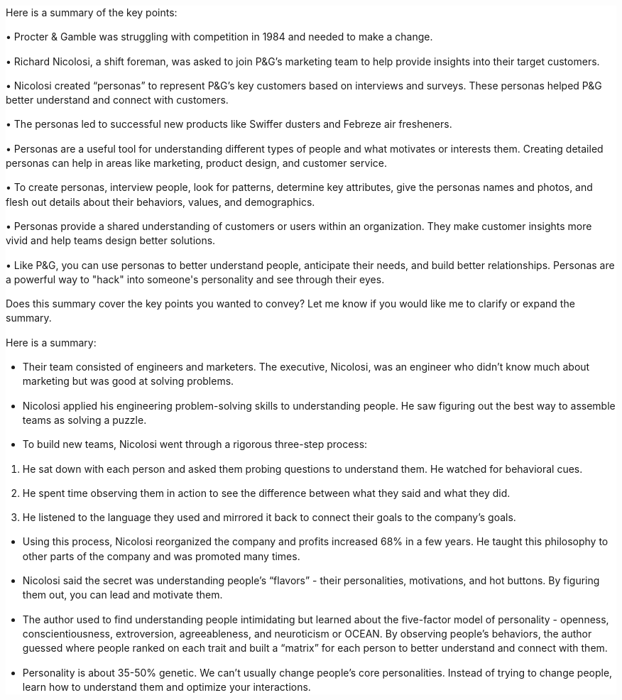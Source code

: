  Here is a summary of the key points:

• Procter & Gamble was struggling with competition in 1984 and needed to make a change. 

• Richard Nicolosi, a shift foreman, was asked to join P&G’s marketing team to help provide insights into their target customers.

• Nicolosi created “personas” to represent P&G’s key customers based on interviews and surveys. These personas helped P&G better understand and connect with customers.

• The personas led to successful new products like Swiffer dusters and Febreze air fresheners. 

• Personas are a useful tool for understanding different types of people and what motivates or interests them. Creating detailed personas can help in areas like marketing, product design, and customer service.

• To create personas, interview people, look for patterns, determine key attributes, give the personas names and photos, and flesh out details about their behaviors, values, and demographics.

• Personas provide a shared understanding of customers or users within an organization. They make customer insights more vivid and help teams design better solutions.

• Like P&G, you can use personas to better understand people, anticipate their needs, and build better relationships. Personas are a powerful way to "hack" into someone's personality and see through their eyes.

Does this summary cover the key points you wanted to convey? Let me know if you would like me to clarify or expand the summary.

 Here is a summary:

- Their team consisted of engineers and marketers. The executive, Nicolosi, was an engineer who didn’t know much about marketing but was good at solving problems. 

- Nicolosi applied his engineering problem-solving skills to understanding people. He saw figuring out the best way to assemble teams as solving a puzzle.

- To build new teams, Nicolosi went through a rigorous three-step process:

1. He sat down with each person and asked them probing questions to understand them. He watched for behavioral cues.

2. He spent time observing them in action to see the difference between what they said and what they did. 

3. He listened to the language they used and mirrored it back to connect their goals to the company’s goals.

- Using this process, Nicolosi reorganized the company and profits increased 68% in a few years. He taught this philosophy to other parts of the company and was promoted many times.

- Nicolosi said the secret was understanding people’s “flavors” - their personalities, motivations, and hot buttons. By figuring them out, you can lead and motivate them.

- The author used to find understanding people intimidating but learned about the five-factor model of personality - openness, conscientiousness, extroversion, agreeableness, and neuroticism or OCEAN. By observing people’s behaviors, the author guessed where people ranked on each trait and built a “matrix” for each person to better understand and connect with them.

- Personality is about 35-50% genetic. We can’t usually change people’s core personalities. Instead of trying to change people, learn how to understand them and optimize your interactions.
